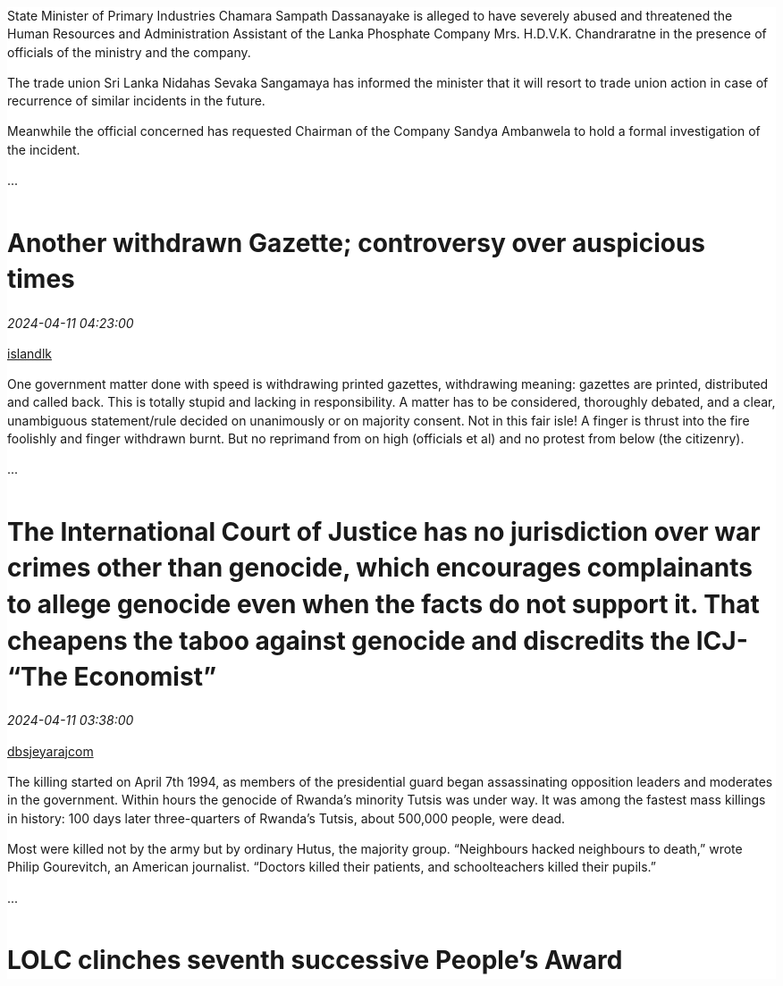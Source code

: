 State Minister of Primary Industries Chamara Sampath Dassanayake is alleged to have severely abused and threatened the Human Resources and Administration Assistant of the Lanka Phosphate Company Mrs. H.D.V.K. Chandraratne in the presence of officials of the ministry and the company.

The trade union Sri Lanka Nidahas Sevaka Sangamaya has informed the minister that it will resort to trade union action in case of recurrence of similar incidents in the future.

Meanwhile the official concerned has requested Chairman of the Company Sandya Ambanwela to hold a formal investigation of the incident.

...



# Another withdrawn Gazette; controversy over auspicious times

*2024-04-11 04:23:00*

[islandlk](http://island.lk/another-withdrawn-gazette-controversy-over-auspicious-times/)

One government matter done with speed is withdrawing printed gazettes, withdrawing meaning: gazettes are printed, distributed and called back. This is totally stupid and lacking in responsibility. A matter has to be considered, thoroughly debated, and a clear, unambiguous statement/rule decided on unanimously or on majority consent. Not in this fair isle! A finger is thrust into the fire foolishly and finger withdrawn burnt. But no reprimand from on high (officials et al) and no protest from below (the citizenry).

...



# The International Court of Justice has no jurisdiction over war crimes other than genocide, which encourages complainants to allege genocide even when the facts do not support it. That cheapens the taboo against genocide and discredits the ICJ- “The Economist”

*2024-04-11 03:38:00*

[dbsjeyarajcom](https://dbsjeyaraj.com/dbsj/?p=83896)

The killing started on April 7th 1994, as members of the presidential guard began assassinating opposition leaders and moderates in the government. Within hours the genocide of Rwanda’s minority Tutsis was under way. It was among the fastest mass killings in history: 100 days later three-quarters of Rwanda’s Tutsis, about 500,000 people, were dead.

Most were killed not by the army but by ordinary Hutus, the majority group. “Neighbours hacked neighbours to death,” wrote Philip Gourevitch, an American journalist. “Doctors killed their patients, and schoolteachers killed their pupils.”

...



# LOLC clinches seventh successive People’s Award
